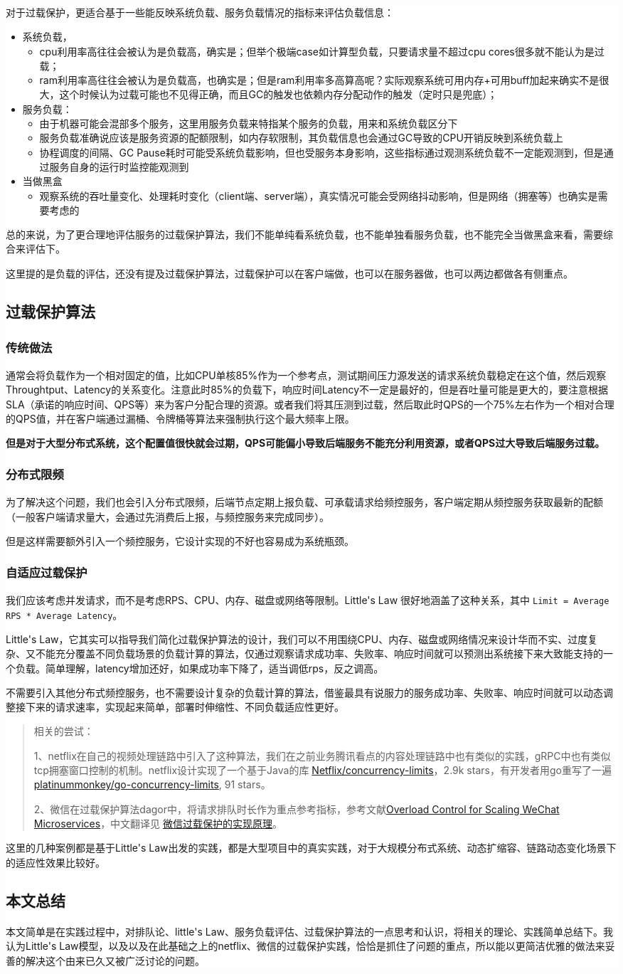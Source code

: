对于过载保护，更适合基于一些能反映系统负载、服务负载情况的指标来评估负载信息：

- 系统负载，
  - cpu利用率高往往会被认为是负载高，确实是；但举个极端case如计算型负载，只要请求量不超过cpu cores很多就不能认为是过载；
  - ram利用率高往往会被认为是负载高，也确实是；但是ram利用率多高算高呢？实际观察系统可用内存+可用buff加起来确实不是很大，这个时候认为过载可能也不见得正确，而且GC的触发也依赖内存分配动作的触发（定时只是兜底）；
- 服务负载：
  - 由于机器可能会混部多个服务，这里用服务负载来特指某个服务的负载，用来和系统负载区分下
  - 服务负载准确说应该是服务资源的配额限制，如内存软限制，其负载信息也会通过GC导致的CPU开销反映到系统负载上
  - 协程调度的间隔、GC Pause耗时可能受系统负载影响，但也受服务本身影响，这些指标通过观测系统负载不一定能观测到，但是通过服务自身的运行时监控能观测到
- 当做黑盒
  - 观察系统的吞吐量变化、处理耗时变化（client端、server端），真实情况可能会受网络抖动影响，但是网络（拥塞等）也确实是需要考虑的

总的来说，为了更合理地评估服务的过载保护算法，我们不能单纯看系统负载，也不能单独看服务负载，也不能完全当做黑盒来看，需要综合来评估下。

这里提的是负载的评估，还没有提及过载保护算法，过载保护可以在客户端做，也可以在服务器做，也可以两边都做各有侧重点。

## 过载保护算法

### 传统做法

通常会将负载作为一个相对固定的值，比如CPU单核85%作为一个参考点，测试期间压力源发送的请求系统负载稳定在这个值，然后观察Throughtput、Latency的关系变化。注意此时85%的负载下，响应时间Latency不一定是最好的，但是吞吐量可能是更大的，要注意根据SLA（承诺的响应时间、QPS等）来为客户分配合理的资源。或者我们将其压测到过载，然后取此时QPS的一个75%左右作为一个相对合理的QPS值，并在客户端通过漏桶、令牌桶等算法来强制执行这个最大频率上限。

**但是对于大型分布式系统，这个配置值很快就会过期，QPS可能偏小导致后端服务不能充分利用资源，或者QPS过大导致后端服务过载。**

### 分布式限频

为了解决这个问题，我们也会引入分布式限频，后端节点定期上报负载、可承载请求给频控服务，客户端定期从频控服务获取最新的配额（一般客户端请求量大，会通过先消费后上报，与频控服务来完成同步）。

但是这样需要额外引入一个频控服务，它设计实现的不好也容易成为系统瓶颈。

### 自适应过载保护

我们应该考虑并发请求，而不是考虑RPS、CPU、内存、磁盘或网络等限制。Little's Law 很好地涵盖了这种关系，其中 `Limit = Average RPS * Average Latency`。

Little's Law，它其实可以指导我们简化过载保护算法的设计，我们可以不用围绕CPU、内存、磁盘或网络情况来设计华而不实、过度复杂、又不能充分覆盖不同负载场景的负载计算的算法，仅通过观察请求成功率、失败率、响应时间就可以预测出系统接下来大致能支持的一个负载。简单理解，latency增加还好，如果成功率下降了，适当调低rps，反之调高。

不需要引入其他分布式频控服务，也不需要设计复杂的负载计算的算法，借鉴最具有说服力的服务成功率、失败率、响应时间就可以动态调整接下来的请求速率，实现起来简单，部署时伸缩性、不同负载适应性更好。

> 相关的尝试：
>
> 1、netflix在自己的视频处理链路中引入了这种算法，我们在之前业务腾讯看点的内容处理链路中也有类似的实践，gRPC中也有类似tcp拥塞窗口控制的机制。netflix设计实现了一个基于Java的库 [Netflix/concurrency-limits](https://github.com/Netflix/concurrency-limits)，2.9k stars，有开发者用go重写了一遍 [platinummonkey/go-concurrency-limits](https://github.com/platinummonkey/go-concurrency-limits), 91 stars。
>
> 2、微信在过载保护算法dagor中，将请求排队时长作为重点参考指标，参考文献[Overload Control for Scaling WeChat Microservices](https://arxiv.org/abs/1806.04075)，中文翻译见 [微信过载保护的实现原理](https://zhuanlan.zhihu.com/p/408802301)。

这里的几种案例都是基于Little's Law出发的实践，都是大型项目中的真实实践，对于大规模分布式系统、动态扩缩容、链路动态变化场景下的适应性效果比较好。

## 本文总结

本文简单是在实践过程中，对排队论、little's Law、服务负载评估、过载保护算法的一点思考和认识，将相关的理论、实践简单总结下。我认为Little's Law模型，以及以及在此基础之上的netflix、微信的过载保护实践，恰恰是抓住了问题的重点，所以能以更简洁优雅的做法来妥善的解决这个由来已久又被广泛讨论的问题。

